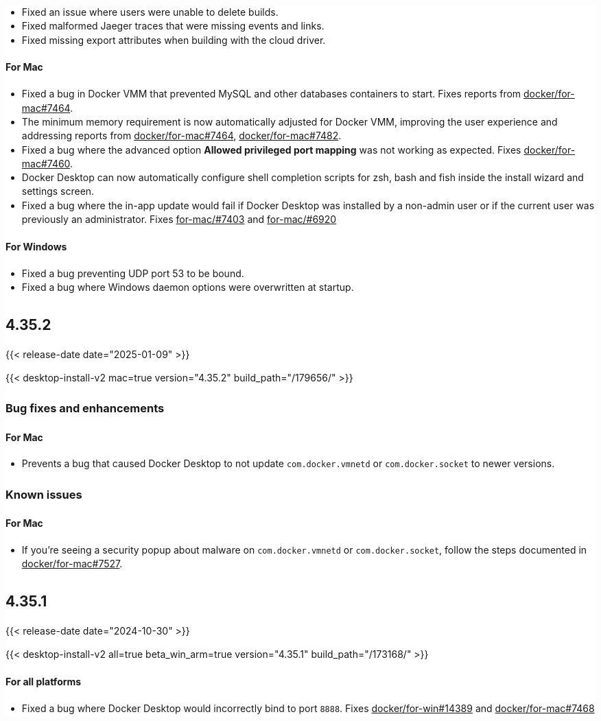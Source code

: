   - Fixed an issue where users were unable to delete builds.
  - Fixed malformed Jaeger traces that were missing events and links.
  - Fixed missing export attributes when building with the cloud driver.

#### For Mac

- Fixed a bug in Docker VMM that prevented MySQL and other databases containers to start. Fixes reports from [docker/for-mac#7464](https://github.com/docker/for-mac/issues/7464).
- The minimum memory requirement is now automatically adjusted for Docker VMM, improving the user experience and addressing reports from [docker/for-mac#7464](https://github.com/docker/for-mac/issues/7464), [docker/for-mac#7482](https://github.com/docker/for-mac/issues/7482).
- Fixed a bug where the advanced option **Allowed privileged port mapping** was not working as expected. Fixes [docker/for-mac#7460](https://github.com/docker/for-mac/issues/7460).
- Docker Desktop can now automatically configure shell completion scripts for zsh, bash and fish inside the install wizard and settings screen.
- Fixed a bug where the in-app update would fail if Docker Desktop was installed by a non-admin user or if the current user was previously an administrator. Fixes [for-mac/#7403](https://github.com/docker/for-mac/issues/7403) and [for-mac/#6920](https://github.com/docker/for-mac/issues/6920)

#### For Windows

- Fixed a bug preventing UDP port 53 to be bound.
- Fixed a bug where Windows daemon options were overwritten at startup.

## 4.35.2

{{< release-date date="2025-01-09" >}}

{{< desktop-install-v2 mac=true version="4.35.2" build_path="/179656/" >}}

### Bug fixes and enhancements

#### For Mac

- Prevents a bug that caused Docker Desktop to not update `com.docker.vmnetd` or `com.docker.socket` to newer versions.

### Known issues

#### For Mac

- If you’re seeing a security popup about malware on `com.docker.vmnetd` or `com.docker.socket`, follow the steps documented in [docker/for-mac#7527](https://github.com/docker/for-mac/issues/7527).

## 4.35.1

{{< release-date date="2024-10-30" >}}

{{< desktop-install-v2 all=true beta_win_arm=true version="4.35.1" build_path="/173168/" >}}

#### For all platforms

- Fixed a bug where Docker Desktop would incorrectly bind to port `8888`. Fixes [docker/for-win#14389](https://github.com/docker/for-win/issues/14389) and [docker/for-mac#7468](https://github.com/docker/for-mac/issues/7468)
